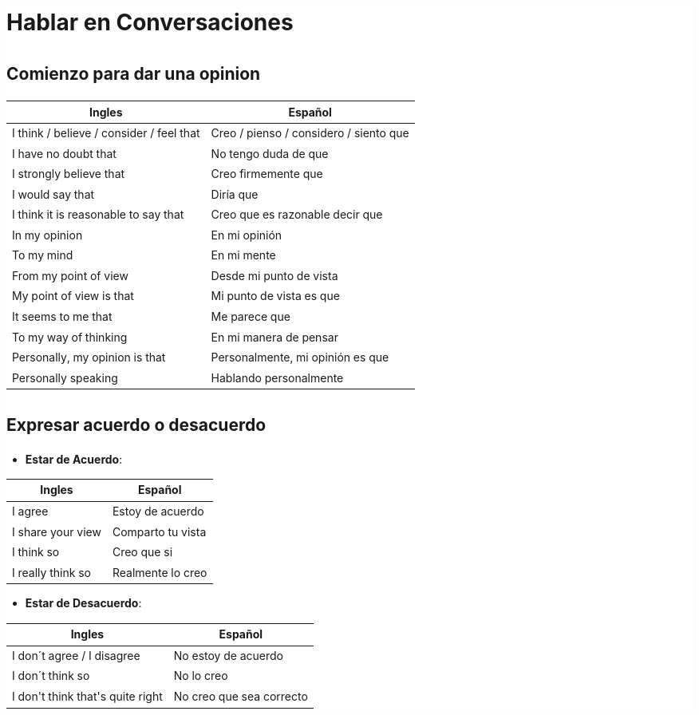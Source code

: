 # Hablar en Conversaciones

## Comienzo para dar una opinion

|Ingles|Español|
|---|---|
|I think / believe / consider / feel that|Creo / pienso / considero / siento que|
|I have no doubt that|No tengo duda de que|
|I strongly believe that|Creo firmemente que|
|I would say that|Diría que|
|I think it is reasonable to say that|Creo que es razonable decir que|
|In my opinion|En mi opinión|
|To my mind|En mi mente|
|From my point of view|Desde mi punto de vista|
|My point of view is that|Mi punto de vista es que|
|It seems to me that|Me parece que|
|To my way of thinking|En mi manera de pensar|
|Personally, my opinion is that|Personalmente, mi opinión es que|
|Personally speaking|Hablando personalmente|

## Expresar acuerdo o desacuerdo

- **Estar de Acuerdo**:

|Ingles|Español|
|---|---|
|I agree|Estoy de acuerdo|
|I share your view|Comparto tu vista|
|I think so|Creo que si|
|I really think so|Realmente lo creo|

- **Estar de Desacuerdo**:

|Ingles|Español|
|---|---|
|I don´t agree / I disagree|No estoy de acuerdo|
|I don´t think so|No lo creo|
|I don't think that's quite right|No creo que sea correcto|